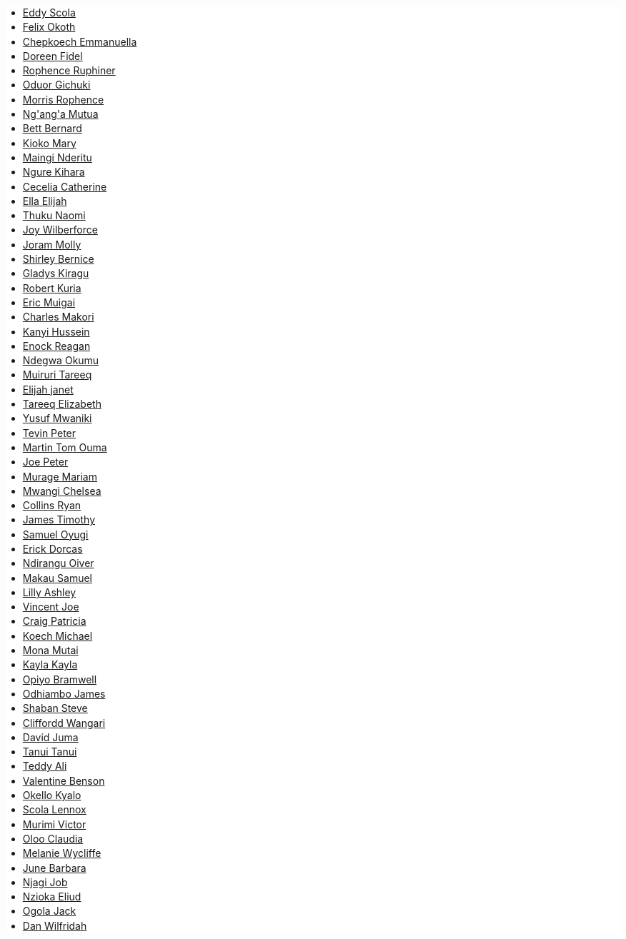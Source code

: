 - [Eddy Scola](name)
- [Felix Okoth](name)
- [Chepkoech Emmanuella](name)
- [Doreen Fidel](name)
- [Rophence Ruphiner](name)
- [Oduor Gichuki](name)
- [Morris Rophence](name)
- [Ng'ang'a Mutua](name)
- [Bett Bernard](name)
- [Kioko Mary](name)
- [Maingi Nderitu](name)
- [Ngure Kihara](name)
- [Cecelia Catherine](name)
- [Ella Elijah](name)
- [Thuku Naomi](name)
- [Joy Wilberforce](name)
- [Joram Molly](name)
- [Shirley Bernice](name)
- [Gladys Kiragu](name)
- [Robert Kuria](name)
- [Eric Muigai](name)
- [Charles Makori](name)
- [Kanyi Hussein](name)
- [Enock Reagan](name)
- [Ndegwa Okumu](name)
- [Muiruri Tareeq](name)
- [Elijah janet](name)
- [Tareeq Elizabeth](name)
- [Yusuf Mwaniki](name)
- [Tevin Peter](name)
- [Martin Tom Ouma](name)
- [Joe Peter](name)
- [Murage Mariam](name)
- [Mwangi Chelsea](name)
- [Collins Ryan](name)
- [James Timothy](name)
- [Samuel Oyugi](name)
- [Erick Dorcas](name)
- [Ndirangu Oiver](name)
- [Makau Samuel](name)
- [Lilly Ashley](name)
- [Vincent Joe](name)
- [Craig Patricia](name)
- [Koech Michael](name)
- [Mona Mutai](name)
- [Kayla Kayla](name)
- [Opiyo Bramwell](name)
- [Odhiambo James](name)
- [Shaban Steve](name)
- [Cliffordd Wangari](name)
- [David Juma](name)
- [Tanui Tanui](name)
- [Teddy Ali](name)
- [Valentine Benson](name)
- [Okello Kyalo](name)
- [Scola Lennox](name)
- [Murimi Victor](name)
- [Oloo Claudia](name)
- [Melanie Wycliffe](name)
- [June Barbara](name)
- [Njagi Job](name)
- [Nzioka Eliud](name)
- [Ogola Jack](name)
- [Dan Wilfridah](name)